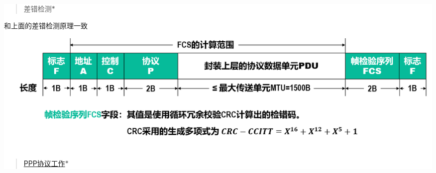 > 差错检测*

和上面的差错检测原理一致

![image-20240821141006875](./06-03-%E8%AE%A1%E7%AE%97%E6%9C%BA%E7%BD%91%E7%BB%9C/image-20240821141006875.png)

> [PPP协议工作](https://www.cnblogs.com/cone/p/14847883.html)*

